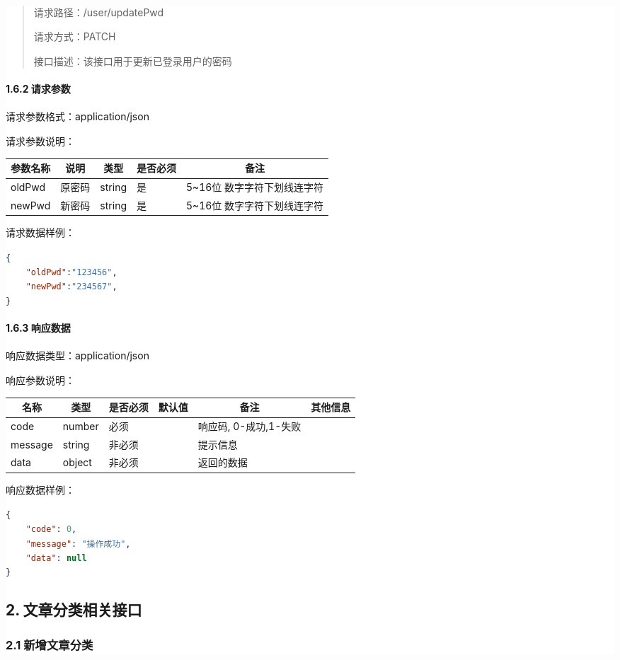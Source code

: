 > 请求路径：/user/updatePwd
>
> 请求方式：PATCH
>
> 接口描述：该接口用于更新已登录用户的密码

#### 1.6.2 请求参数

请求参数格式：application/json

请求参数说明：


| 参数名称 | 说明   | 类型   | 是否必须 | 备注                        |
| -------- | ------ | ------ | -------- | --------------------------- |
| oldPwd   | 原密码 | string | 是       | 5~16位 数字字符下划线连字符 |
| newPwd   | 新密码 | string | 是       | 5~16位 数字字符下划线连字符 |

请求数据样例：

```json
{
    "oldPwd":"123456",
    "newPwd":"234567",
}
```

#### 1.6.3 响应数据

响应数据类型：application/json

响应参数说明：


| 名称    | 类型   | 是否必须 | 默认值 | 备注                  | 其他信息 |
| ------- | ------ | -------- | ------ | --------------------- | -------- |
| code    | number | 必须     |        | 响应码, 0-成功,1-失败 |          |
| message | string | 非必须   |        | 提示信息              |          |
| data    | object | 非必须   |        | 返回的数据            |          |

响应数据样例：

```json
{
    "code": 0,
    "message": "操作成功",
    "data": null
}
```

## 2. 文章分类相关接口

### 2.1 新增文章分类
